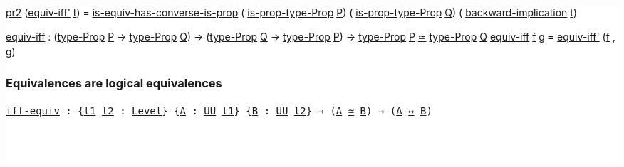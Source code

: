   <a id="5304" href="foundation.dependent-pair-types.html#693" class="Field">pr2</a> <a id="5308" class="Symbol">(</a><a id="5309" href="foundation.logical-equivalences.html#5196" class="Function">equiv-iff&#39;</a> <a id="5320" href="foundation.logical-equivalences.html#5320" class="Bound">t</a><a id="5321" class="Symbol">)</a> <a id="5323" class="Symbol">=</a>
    <a id="5329" href="foundation.logical-equivalences.html#4351" class="Function">is-equiv-has-converse-is-prop</a>
      <a id="5365" class="Symbol">(</a> <a id="5367" href="foundation-core.propositions.html#1313" class="Function">is-prop-type-Prop</a> <a id="5385" href="foundation.logical-equivalences.html#4911" class="Bound">P</a><a id="5386" class="Symbol">)</a>
      <a id="5394" class="Symbol">(</a> <a id="5396" href="foundation-core.propositions.html#1313" class="Function">is-prop-type-Prop</a> <a id="5414" href="foundation.logical-equivalences.html#4925" class="Bound">Q</a><a id="5415" class="Symbol">)</a>
      <a id="5423" class="Symbol">(</a> <a id="5425" href="foundation.logical-equivalences.html#2295" class="Function">backward-implication</a> <a id="5446" href="foundation.logical-equivalences.html#5320" class="Bound">t</a><a id="5447" class="Symbol">)</a>

  <a id="5452" href="foundation.logical-equivalences.html#5452" class="Function">equiv-iff</a> <a id="5462" class="Symbol">:</a>
    <a id="5468" class="Symbol">(</a><a id="5469" href="foundation-core.propositions.html#1249" class="Function">type-Prop</a> <a id="5479" href="foundation.logical-equivalences.html#4911" class="Bound">P</a> <a id="5481" class="Symbol">→</a> <a id="5483" href="foundation-core.propositions.html#1249" class="Function">type-Prop</a> <a id="5493" href="foundation.logical-equivalences.html#4925" class="Bound">Q</a><a id="5494" class="Symbol">)</a> <a id="5496" class="Symbol">→</a> <a id="5498" class="Symbol">(</a><a id="5499" href="foundation-core.propositions.html#1249" class="Function">type-Prop</a> <a id="5509" href="foundation.logical-equivalences.html#4925" class="Bound">Q</a> <a id="5511" class="Symbol">→</a> <a id="5513" href="foundation-core.propositions.html#1249" class="Function">type-Prop</a> <a id="5523" href="foundation.logical-equivalences.html#4911" class="Bound">P</a><a id="5524" class="Symbol">)</a> <a id="5526" class="Symbol">→</a>
    <a id="5532" href="foundation-core.propositions.html#1249" class="Function">type-Prop</a> <a id="5542" href="foundation.logical-equivalences.html#4911" class="Bound">P</a> <a id="5544" href="foundation-core.equivalences.html#2554" class="Function Operator">≃</a> <a id="5546" href="foundation-core.propositions.html#1249" class="Function">type-Prop</a> <a id="5556" href="foundation.logical-equivalences.html#4925" class="Bound">Q</a>
  <a id="5560" href="foundation.logical-equivalences.html#5452" class="Function">equiv-iff</a> <a id="5570" href="foundation.logical-equivalences.html#5570" class="Bound">f</a> <a id="5572" href="foundation.logical-equivalences.html#5572" class="Bound">g</a> <a id="5574" class="Symbol">=</a> <a id="5576" href="foundation.logical-equivalences.html#5196" class="Function">equiv-iff&#39;</a> <a id="5587" class="Symbol">(</a><a id="5588" href="foundation.logical-equivalences.html#5570" class="Bound">f</a> <a id="5590" href="foundation.dependent-pair-types.html#787" class="InductiveConstructor Operator">,</a> <a id="5592" href="foundation.logical-equivalences.html#5572" class="Bound">g</a><a id="5593" class="Symbol">)</a>
</pre>
### Equivalences are logical equivalences

<pre class="Agda"><a id="iff-equiv"></a><a id="5651" href="foundation.logical-equivalences.html#5651" class="Function">iff-equiv</a> <a id="5661" class="Symbol">:</a> <a id="5663" class="Symbol">{</a><a id="5664" href="foundation.logical-equivalences.html#5664" class="Bound">l1</a> <a id="5667" href="foundation.logical-equivalences.html#5667" class="Bound">l2</a> <a id="5670" class="Symbol">:</a> <a id="5672" href="Agda.Primitive.html#742" class="Postulate">Level</a><a id="5677" class="Symbol">}</a> <a id="5679" class="Symbol">{</a><a id="5680" href="foundation.logical-equivalences.html#5680" class="Bound">A</a> <a id="5682" class="Symbol">:</a> <a id="5684" href="Agda.Primitive.html#388" class="Primitive">UU</a> <a id="5687" href="foundation.logical-equivalences.html#5664" class="Bound">l1</a><a id="5689" class="Symbol">}</a> <a id="5691" class="Symbol">{</a><a id="5692" href="foundation.logical-equivalences.html#5692" class="Bound">B</a> <a id="5694" class="Symbol">:</a> <a id="5696" href="Agda.Primitive.html#388" class="Primitive">UU</a> <a id="5699" href="foundation.logical-equivalences.html#5667" class="Bound">l2</a><a id="5701" class="Symbol">}</a> <a id="5703" class="Symbol">→</a> <a id="5705" class="Symbol">(</a><a id="5706" href="foundation.logical-equivalences.html#5680" class="Bound">A</a> <a id="5708" href="foundation-core.equivalences.html#2554" class="Function Operator">≃</a> <a id="5710" href="foundation.logical-equivalences.html#5692" class="Bound">B</a><a id="5711" class="Symbol">)</a> <a id="5713" class="Symbol">→</a> <a id="5715" class="Symbol">(</a><a id="5716" href="foundation.logical-equivalences.html#5680" class="Bound">A</a> <a id="5718" href="foundation.logical-equivalences.html#2096" class="Function Operator">↔</a> <a id="5720" href="foundation.logical-equivalences.html#5692" class="Bound">B</a><a id="5721" class="Symbol">)</a>